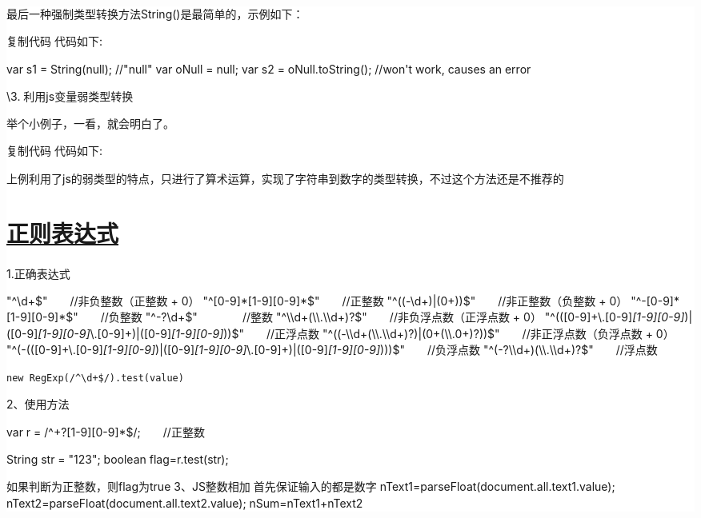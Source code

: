  

最后一种强制类型转换方法String()是最简单的，示例如下：

 

复制代码 代码如下:

var s1 = String(null); //"null"
var oNull = null;
var s2 = oNull.toString(); //won't work, causes an error

 

\3. 利用js变量弱类型转换

举个小例子，一看，就会明白了。

 

复制代码 代码如下:

<script>
var str= '012.345 ';
var x = str-0;
x = x*1;
</script>

 

上例利用了js的弱类型的特点，只进行了算术运算，实现了字符串到数字的类型转换，不过这个方法还是不推荐的



# [正则表达式](https://www.cnblogs.com/huangf714/p/6252567.html)

 

1.正确表达式

"^\\d+$"　　//非负整数（正整数 + 0）
"^[0-9]*[1-9][0-9]*$"　　//正整数
"^((-\\d+)|(0+))$"　　//非正整数（负整数 + 0）
"^-[0-9]*[1-9][0-9]*$"　　//负整数
"^-?\\d+$"　　　　//整数
"^\\d+(\\.\\d+)?$"　　//非负浮点数（正浮点数 + 0）
"^(([0-9]+\\.[0-9]*[1-9][0-9]*)|([0-9]*[1-9][0-9]*\\.[0-9]+)|([0-9]*[1-9][0-9]*))$"　　//正浮点数
"^((-\\d+(\\.\\d+)?)|(0+(\\.0+)?))$"　　//非正浮点数（负浮点数 + 0）
"^(-(([0-9]+\\.[0-9]*[1-9][0-9]*)|([0-9]*[1-9][0-9]*\\.[0-9]+)|([0-9]*[1-9][0-9]*)))$"　　//负浮点数
"^(-?\\d+)(\\.\\d+)?$"　　//浮点数

```
new RegExp(/^\d+$/).test(value)
```

2、使用方法

  var r = /^\+?[1-9][0-9]*$/;　　//正整数

  String str = "123";
  boolean flag=r.test(str);

  如果判断为正整数，则flag为true
3、JS整数相加
  首先保证输入的都是数字
  nText1=parseFloat(document.all.text1.value);
  nText2=parseFloat(document.all.text2.value);
  nSum=nText1+nText2

